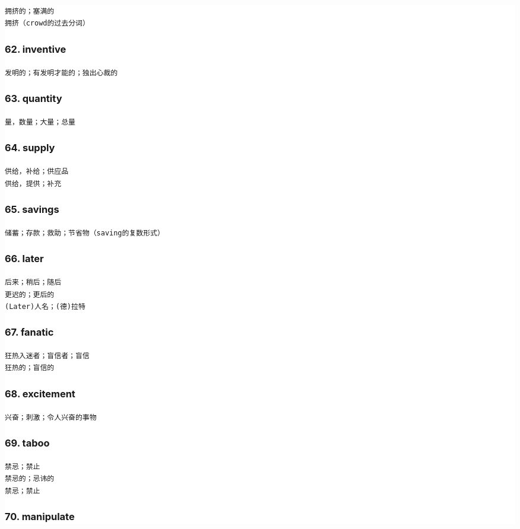 ```
拥挤的；塞满的
拥挤（crowd的过去分词）
```
### 62. inventive

```
发明的；有发明才能的；独出心裁的
```
### 63. quantity

```
量，数量；大量；总量
```
### 64. supply

```
供给，补给；供应品
供给，提供；补充
```
### 65. savings

```
储蓄；存款；救助；节省物（saving的复数形式）
```
### 66. later

```
后来；稍后；随后
更迟的；更后的
(Later)人名；(德)拉特
```
### 67. fanatic

```
狂热入迷者；盲信者；盲信
狂热的；盲信的
```
### 68. excitement

```
兴奋；刺激；令人兴奋的事物
```
### 69. taboo

```
禁忌；禁止
禁忌的；忌讳的
禁忌；禁止
```
### 70. manipulate
